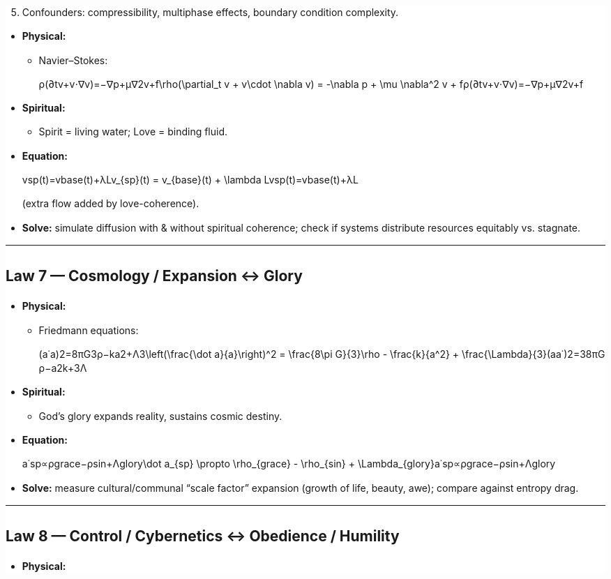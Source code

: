 5. Confounders: compressibility, multiphase effects, boundary condition complexity.   
       
   
   
- **Physical:**   
       
   
    - Navier–Stokes:   
           
        ρ(∂tv+v⋅∇v)=−∇p+μ∇2v+f\rho(\partial_t v + v\cdot \nabla v) = -\nabla p + \mu \nabla^2 v + fρ(∂t​v+v⋅∇v)=−∇p+μ∇2v+f   
   
- **Spiritual:**   
       
   
    - Spirit = living water; Love = binding fluid.   
           
   
- **Equation:**   
       
    vsp(t)=vbase(t)+λLv_{sp}(t) = v_{base}(t) + \lambda Lvsp​(t)=vbase​(t)+λL   
       
    (extra flow added by love-coherence).   
       
   
- **Solve:** simulate diffusion with & without spiritual coherence; check if systems distribute resources equitably vs. stagnate.   
       
   
   
---   
   
## **Law 7 — Cosmology / Expansion ↔ Glory**   
   
   
- **Physical:**   
       
   
    - Friedmann equations:   
           
        (a˙a)2=8πG3ρ−ka2+Λ3\left(\frac{\dot a}{a}\right)^2 = \frac{8\pi G}{3}\rho - \frac{k}{a^2} + \frac{\Lambda}{3}(aa˙​)2=38πG​ρ−a2k​+3Λ​   
   
- **Spiritual:**   
       
   
    - God’s glory expands reality, sustains cosmic destiny.   
           
   
- **Equation:**   
       
    a˙sp∝ρgrace−ρsin+Λglory\dot a_{sp} \propto \rho_{grace} - \rho_{sin} + \Lambda_{glory}a˙sp​∝ρgrace​−ρsin​+Λglory​   
   
- **Solve:** measure cultural/communal “scale factor” expansion (growth of life, beauty, awe); compare against entropy drag.   
       
   
   
---   
   
## **Law 8 — Control / Cybernetics ↔ Obedience / Humility**   
   
   
- **Physical:**   
       